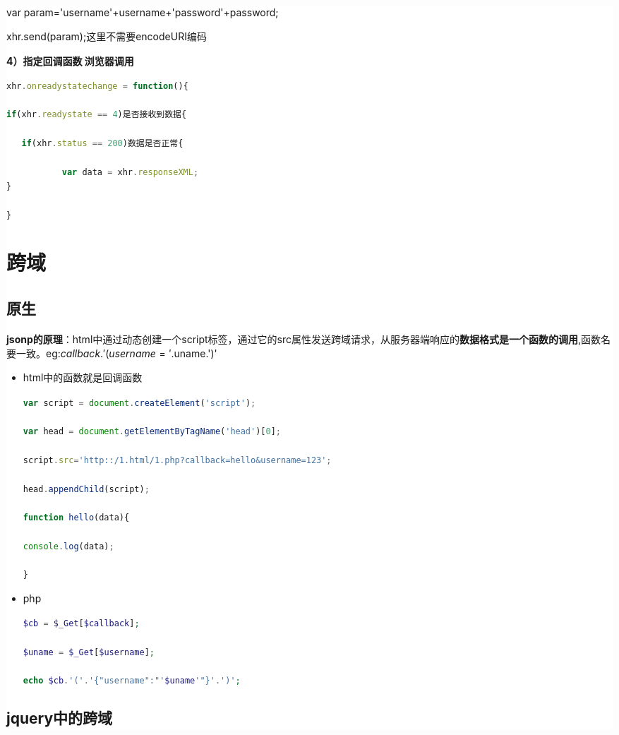   var param='username'+username+'password'+password;

  xhr.send(param);这里不需要encodeURI编码

**4）指定回调函数	浏览器调用**

```js
xhr.onreadystatechange = function(){

if(xhr.readystate == 4)是否接收到数据{

​	if(xhr.status == 200)数据是否正常{

​			var data = xhr.responseXML;
}

}
```

# 跨域

## 原生

**jsonp的原理**：html中通过动态创建一个script标签，通过它的src属性发送跨域请求，从服务器端响应的**数据格式是一个函数的调用**,函数名要一致。eg:$callback.'(username='.$uname.')'

- html中的函数就是回调函数

  ```js
  var script = document.createElement('script');
  
  var head = document.getElementByTagName('head')[0];
  
  script.src='http::/1.html/1.php?callback=hello&username=123';
  
  head.appendChild(script);
  
  function hello(data){
  
  console.log(data);
  
  }
  ```

- php

  ```php
  $cb = $_Get[$callback];
  
  $uname = $_Get[$username];
  
  echo $cb.'('.'{"username":"'$uname'"}'.')';
  ```

## jquery中的跨域
